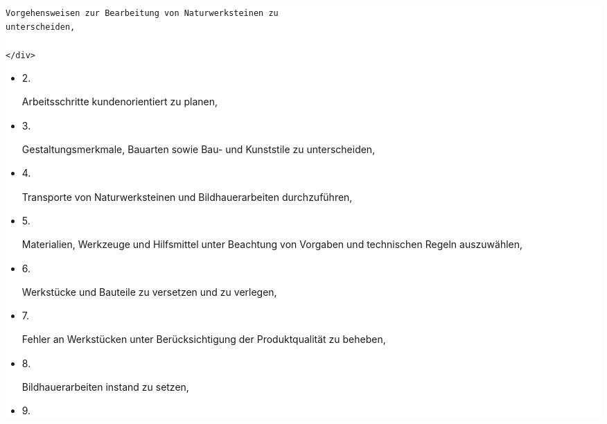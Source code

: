     Vorgehensweisen zur Bearbeitung von Naturwerksteinen zu
    unterscheiden,
    
    </div>

  - 2\.
    
    <div>
    
    Arbeitsschritte kundenorientiert zu planen,
    
    </div>

  - 3\.
    
    <div>
    
    Gestaltungsmerkmale, Bauarten sowie Bau- und Kunststile zu
    unterscheiden,
    
    </div>

  - 4\.
    
    <div>
    
    Transporte von Naturwerksteinen und Bildhauerarbeiten durchzuführen,
    
    </div>

  - 5\.
    
    <div>
    
    Materialien, Werkzeuge und Hilfsmittel unter Beachtung von Vorgaben
    und technischen Regeln auszuwählen,
    
    </div>

  - 6\.
    
    <div>
    
    Werkstücke und Bauteile zu versetzen und zu verlegen,
    
    </div>

  - 7\.
    
    <div>
    
    Fehler an Werkstücken unter Berücksichtigung der Produktqualität zu
    beheben,
    
    </div>

  - 8\.
    
    <div>
    
    Bildhauerarbeiten instand zu setzen,
    
    </div>

  - 9\.
    